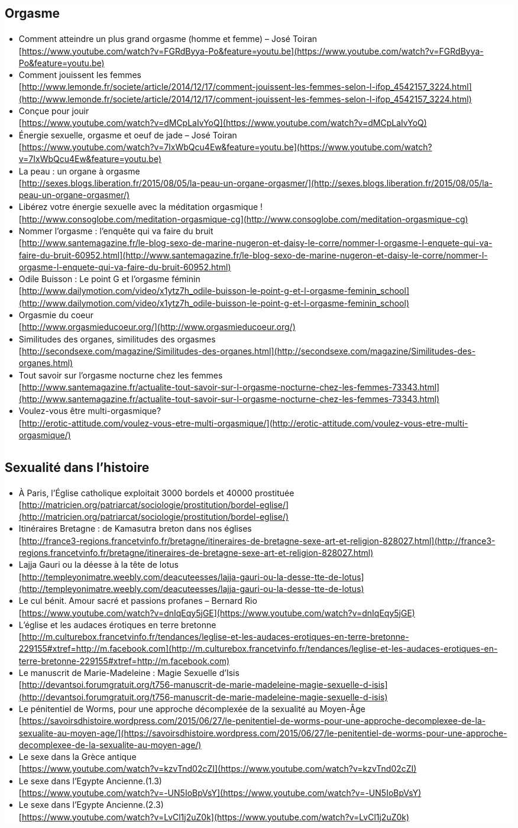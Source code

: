 ## Orgasme

- Comment atteindre un plus grand orgasme (homme et femme) – José Toiran<br/>[https://www.youtube.com/watch?v=FGRdByya-Po&feature=youtu.be](https://www.youtube.com/watch?v=FGRdByya-Po&feature=youtu.be)
- Comment jouissent les femmes<br/>[http://www.lemonde.fr/societe/article/2014/12/17/comment-jouissent-les-femmes-selon-l-ifop_4542157_3224.html](http://www.lemonde.fr/societe/article/2014/12/17/comment-jouissent-les-femmes-selon-l-ifop_4542157_3224.html)
- Conçue pour jouir<br/>[https://www.youtube.com/watch?v=dMCpLaIvYoQ](https://www.youtube.com/watch?v=dMCpLaIvYoQ)
- Énergie sexuelle, orgasme et oeuf de jade – José Toiran<br/>[https://www.youtube.com/watch?v=7IxWbQcu4Ew&feature=youtu.be](https://www.youtube.com/watch?v=7IxWbQcu4Ew&feature=youtu.be)
- La peau : un organe à orgasme<br/>[http://sexes.blogs.liberation.fr/2015/08/05/la-peau-un-organe-orgasmer/](http://sexes.blogs.liberation.fr/2015/08/05/la-peau-un-organe-orgasmer/)
- Libérez votre énergie sexuelle avec la méditation orgasmique !<br/>[http://www.consoglobe.com/meditation-orgasmique-cg](http://www.consoglobe.com/meditation-orgasmique-cg)
- Nommer l’orgasme : l’enquête qui va faire du bruit<br/>[http://www.santemagazine.fr/le-blog-sexo-de-marine-nugeron-et-daisy-le-corre/nommer-l-orgasme-l-enquete-qui-va-faire-du-bruit-60952.html](http://www.santemagazine.fr/le-blog-sexo-de-marine-nugeron-et-daisy-le-corre/nommer-l-orgasme-l-enquete-qui-va-faire-du-bruit-60952.html)
- Odile Buisson : Le point G et l’orgasme féminin<br/>[http://www.dailymotion.com/video/x1ytz7h_odile-buisson-le-point-g-et-l-orgasme-feminin_school](http://www.dailymotion.com/video/x1ytz7h_odile-buisson-le-point-g-et-l-orgasme-feminin_school)
- Orgasmie du coeur<br/>[http://www.orgasmieducoeur.org/](http://www.orgasmieducoeur.org/)
- Similitudes des organes, similitudes des orgasmes<br/>[http://secondsexe.com/magazine/Similitudes-des-organes.html](http://secondsexe.com/magazine/Similitudes-des-organes.html)
- Tout savoir sur l’orgasme nocturne chez les femmes<br/>[http://www.santemagazine.fr/actualite-tout-savoir-sur-l-orgasme-nocturne-chez-les-femmes-73343.html](http://www.santemagazine.fr/actualite-tout-savoir-sur-l-orgasme-nocturne-chez-les-femmes-73343.html)
- Voulez-vous être multi-orgasmique?<br/>[http://erotic-attitude.com/voulez-vous-etre-multi-orgasmique/](http://erotic-attitude.com/voulez-vous-etre-multi-orgasmique/)


## Sexualité dans l’histoire

- À Paris, l’Église catholique exploitait 3000 bordels et 40000 prostituée<br/>[http://matricien.org/patriarcat/sociologie/prostitution/bordel-eglise/](http://matricien.org/patriarcat/sociologie/prostitution/bordel-eglise/)
- Itinéraires Bretagne : de Kamasutra breton dans nos églises <br/>[http://france3-regions.francetvinfo.fr/bretagne/itineraires-de-bretagne-sexe-art-et-religion-828027.html](http://france3-regions.francetvinfo.fr/bretagne/itineraires-de-bretagne-sexe-art-et-religion-828027.html)
- Lajja Gauri ou la déesse à la tête de lotus<br/>[http://templeyonimatre.weebly.com/deacuteesses/lajja-gauri-ou-la-desse-tte-de-lotus](http://templeyonimatre.weebly.com/deacuteesses/lajja-gauri-ou-la-desse-tte-de-lotus)
- Le cul bénit. Amour sacré et passions profanes – Bernard Rio<br/>[https://www.youtube.com/watch?v=dnIqEqy5jGE](https://www.youtube.com/watch?v=dnIqEqy5jGE)
- L’église et les audaces érotiques en terre bretonne<br/>[http://m.culturebox.francetvinfo.fr/tendances/leglise-et-les-audaces-erotiques-en-terre-bretonne-229155#xtref=http://m.facebook.com](http://m.culturebox.francetvinfo.fr/tendances/leglise-et-les-audaces-erotiques-en-terre-bretonne-229155#xtref=http://m.facebook.com)
- Le manuscrit de Marie-Madeleine : Magie Sexuelle d’Isis<br/>[http://devantsoi.forumgratuit.org/t756-manuscrit-de-marie-madeleine-magie-sexuelle-d-isis](http://devantsoi.forumgratuit.org/t756-manuscrit-de-marie-madeleine-magie-sexuelle-d-isis)
- Le pénitentiel de Worms, pour une approche décomplexée de la sexualité au Moyen-Âge<br/>[https://savoirsdhistoire.wordpress.com/2015/06/27/le-penitentiel-de-worms-pour-une-approche-decomplexee-de-la-sexualite-au-moyen-age/](https://savoirsdhistoire.wordpress.com/2015/06/27/le-penitentiel-de-worms-pour-une-approche-decomplexee-de-la-sexualite-au-moyen-age/)
- Le sexe dans la Grèce antique<br/>[https://www.youtube.com/watch?v=kzvTnd02cZI](https://www.youtube.com/watch?v=kzvTnd02cZI)
- Le sexe dans l’Egypte Ancienne.(1.3)<br/>[https://www.youtube.com/watch?v=-UN5IoBpVsY](https://www.youtube.com/watch?v=-UN5IoBpVsY)
- Le sexe dans l’Egypte Ancienne.(2.3)<br/>[https://www.youtube.com/watch?v=LvCl1j2uZ0k](https://www.youtube.com/watch?v=LvCl1j2uZ0k)